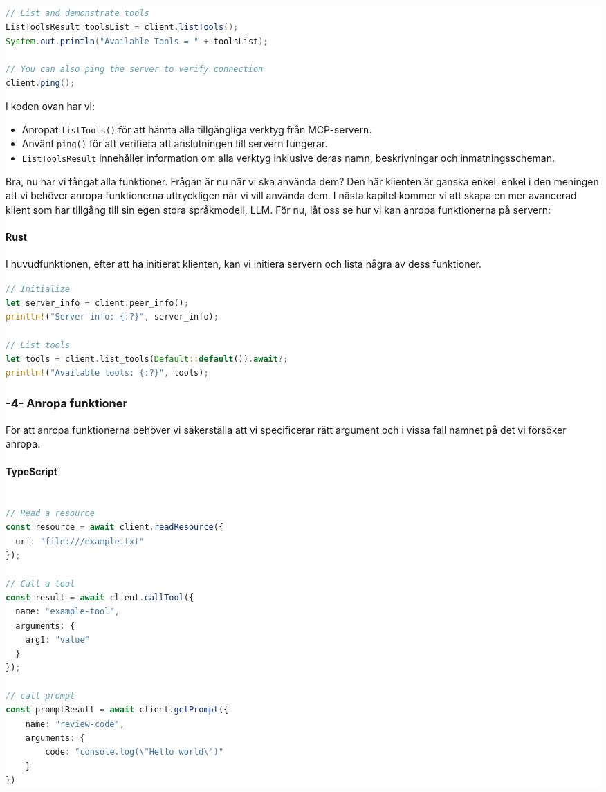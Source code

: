 ```java
// List and demonstrate tools
ListToolsResult toolsList = client.listTools();
System.out.println("Available Tools = " + toolsList);

// You can also ping the server to verify connection
client.ping();
```

I koden ovan har vi:

- Anropat `listTools()` för att hämta alla tillgängliga verktyg från MCP-servern.
- Använt `ping()` för att verifiera att anslutningen till servern fungerar.
- `ListToolsResult` innehåller information om alla verktyg inklusive deras namn, beskrivningar och inmatningsscheman.

Bra, nu har vi fångat alla funktioner. Frågan är nu när vi ska använda dem? Den här klienten är ganska enkel, enkel i den meningen att vi behöver anropa funktionerna uttryckligen när vi vill använda dem. I nästa kapitel kommer vi att skapa en mer avancerad klient som har tillgång till sin egen stora språkmodell, LLM. För nu, låt oss se hur vi kan anropa funktionerna på servern:

#### Rust

I huvudfunktionen, efter att ha initierat klienten, kan vi initiera servern och lista några av dess funktioner.

```rust
// Initialize
let server_info = client.peer_info();
println!("Server info: {:?}", server_info);

// List tools
let tools = client.list_tools(Default::default()).await?;
println!("Available tools: {:?}", tools);
```

### -4- Anropa funktioner

För att anropa funktionerna behöver vi säkerställa att vi specificerar rätt argument och i vissa fall namnet på det vi försöker anropa.

#### TypeScript

```typescript

// Read a resource
const resource = await client.readResource({
  uri: "file:///example.txt"
});

// Call a tool
const result = await client.callTool({
  name: "example-tool",
  arguments: {
    arg1: "value"
  }
});

// call prompt
const promptResult = await client.getPrompt({
    name: "review-code",
    arguments: {
        code: "console.log(\"Hello world\")"
    }
})
```
